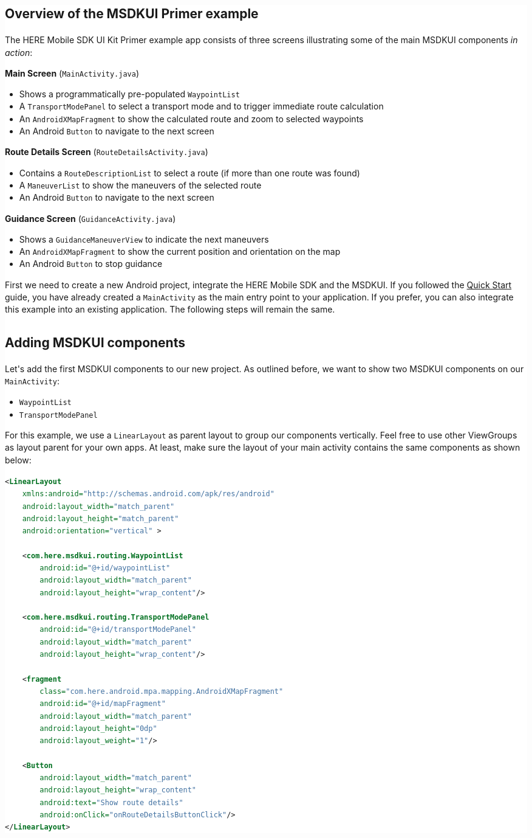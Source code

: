 ## Overview of the MSDKUI Primer example
The HERE Mobile SDK UI Kit Primer example app consists of three screens illustrating some of the main MSDKUI components _in action_:

**Main Screen** (`MainActivity.java`)
- Shows a programmatically pre-populated `WaypointList`
- A `TransportModePanel` to select a transport mode and to trigger immediate route calculation
- An `AndroidXMapFragment` to show the calculated route and zoom to selected waypoints
- An Android `Button` to navigate to the next screen

**Route Details Screen** (`RouteDetailsActivity.java`)
- Contains a `RouteDescriptionList` to select a route (if more than one route was found)
- A `ManeuverList` to show the maneuvers of the selected route
- An Android `Button` to navigate to the next screen

**Guidance Screen** (`GuidanceActivity.java`)
- Shows a `GuidanceManeuverView` to indicate the next maneuvers
- An `AndroidXMapFragment` to show the current position and orientation on the map
- An Android `Button` to stop guidance

First we need to create a new Android project, integrate the HERE Mobile SDK and the MSDKUI. If you followed the [Quick Start](QuickStart.md) guide, you have already created a `MainActivity` as the main entry point to your application. If you prefer, you can also integrate this example into an existing application. The following steps will remain the same.

## Adding MSDKUI components
Let's add the first MSDKUI components to our new project. As outlined before, we want to show two MSDKUI components on our `MainActivity`:
- `WaypointList`
- `TransportModePanel`

For this example, we use a `LinearLayout` as parent layout to group our components vertically. Feel free to use other ViewGroups as layout parent for your own apps. At least, make sure the layout of your main activity contains the same components as shown below:
```xml
<LinearLayout
    xmlns:android="http://schemas.android.com/apk/res/android"
    android:layout_width="match_parent"
    android:layout_height="match_parent"
    android:orientation="vertical" >

    <com.here.msdkui.routing.WaypointList
        android:id="@+id/waypointList"
        android:layout_width="match_parent"
        android:layout_height="wrap_content"/>

    <com.here.msdkui.routing.TransportModePanel
        android:id="@+id/transportModePanel"
        android:layout_width="match_parent"
        android:layout_height="wrap_content"/>

    <fragment
        class="com.here.android.mpa.mapping.AndroidXMapFragment"
        android:id="@+id/mapFragment"
        android:layout_width="match_parent"
        android:layout_height="0dp"
        android:layout_weight="1"/>

    <Button
        android:layout_width="match_parent"
        android:layout_height="wrap_content"
        android:text="Show route details"
        android:onClick="onRouteDetailsButtonClick"/>
</LinearLayout>
```